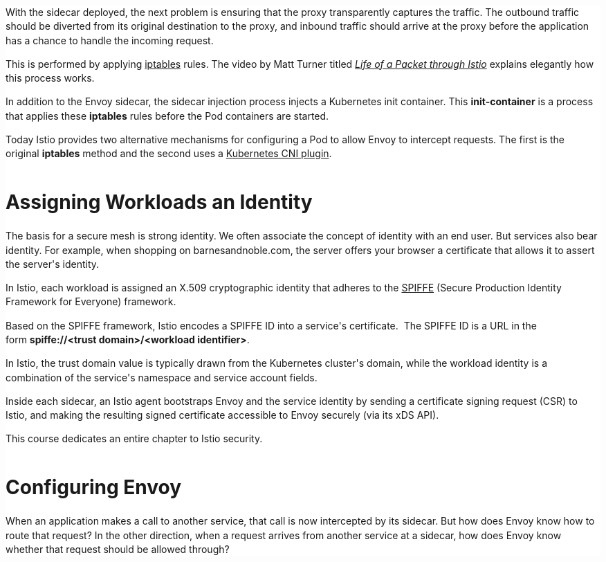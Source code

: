 With the sidecar deployed, the next problem is ensuring that the proxy
transparently captures the traffic. The outbound traffic should be
diverted from its original destination to the proxy, and inbound traffic
should arrive at the proxy before the application has a chance to handle
the incoming request.

This is performed by
applying [iptables](https://en.wikipedia.org/wiki/Iptables) rules. The
video by Matt Turner titled [*Life of a Packet through
Istio*](https://youtu.be/oZrZlx2fmcM) explains elegantly how this
process works.

In addition to the Envoy sidecar, the sidecar injection process injects
a Kubernetes init container. This **init-container** is a process that
applies these **iptables** rules before the Pod containers are started.

Today Istio provides two alternative mechanisms for configuring a Pod to
allow Envoy to intercept requests. The first is the
original **iptables** method and the second uses a [Kubernetes CNI
plugin](https://istio.io/latest/docs/setup/additional-setup/cni/).

# Assigning Workloads an Identity

The basis for a secure mesh is strong identity. We often associate the
concept of identity with an end user. But services also bear identity.
For example, when shopping on barnesandnoble.com, the server offers your
browser a certificate that allows it to assert the server\'s identity.

In Istio, each workload is assigned an X.509 cryptographic identity that
adheres to the [SPIFFE](https://spiffe.io/) (Secure Production Identity
Framework for Everyone) framework. 

Based on the SPIFFE framework, Istio encodes a SPIFFE ID into a
service\'s certificate.  The SPIFFE ID is a URL in the
form **spiffe://\<trust domain\>/\<workload identifier\>**.

In Istio, the trust domain value is typically drawn from the Kubernetes
cluster\'s domain, while the workload identity is a combination of the
service\'s namespace and service account fields.

Inside each sidecar, an Istio agent bootstraps Envoy and the service
identity by sending a certificate signing request (CSR) to Istio, and
making the resulting signed certificate accessible to Envoy securely
(via its xDS API).

This course dedicates an entire chapter to Istio security.

# Configuring Envoy

When an application makes a call to another service, that call is now
intercepted by its sidecar. But how does Envoy know how to route that
request? In the other direction, when a request arrives from another
service at a sidecar, how does Envoy know whether that request should be
allowed through?
